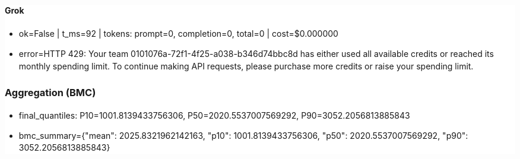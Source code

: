 #### Grok

- ok=False | t_ms=92 | tokens: prompt=0, completion=0, total=0 | cost=$0.000000

- error=HTTP 429: Your team 0101076a-72f1-4f25-a038-b346d74bbc8d has either used all available credits or reached its monthly spending limit. To continue making API requests, please purchase more credits or raise your spending limit.

### Aggregation (BMC)

- final_quantiles: P10=1001.8139433756306, P50=2020.5537007569292, P90=3052.2056813885843

- bmc_summary={"mean": 2025.8321962142163, "p10": 1001.8139433756306, "p50": 2020.5537007569292, "p90": 3052.2056813885843}